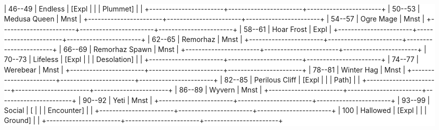 | 46--49         | Endless              | [Expl           |
|                       | Plummet]         |                       |
+-----------------------+-----------------------+-----------------------+
| 50--53         | Medusa Queen   | Mnst           |
+-----------------------+-----------------------+-----------------------+
| 54--57         | Ogre Mage      | Mnst           |
+-----------------------+-----------------------+-----------------------+
| 58--61         | Hoar Frost     | Expl           |
+-----------------------+-----------------------+-----------------------+
| 62--65         | Remorhaz       | Mnst           |
+-----------------------+-----------------------+-----------------------+
| 66--69         | Remorhaz Spawn | Mnst           |
+-----------------------+-----------------------+-----------------------+
| 70--73         | Lifeless             | [Expl           |
|                       | Desolation]      |                       |
+-----------------------+-----------------------+-----------------------+
| 74--77         | Werebear       | Mnst           |
+-----------------------+-----------------------+-----------------------+
| 78--81         | Winter Hag     | Mnst           |
+-----------------------+-----------------------+-----------------------+
| 82--85         | Perilous Cliff       | [Expl           |
|                       | Path]            |                       |
+-----------------------+-----------------------+-----------------------+
| 86--89         | Wyvern         | Mnst           |
+-----------------------+-----------------------+-----------------------+
| 90--92         | Yeti           | Mnst           |
+-----------------------+-----------------------+-----------------------+
| 93--99         | Social               | [               |
|                       | Encounter]       |                       |
+-----------------------+-----------------------+-----------------------+
| 100            | Hallowed             | [Expl           |
|                       | Ground]          |                       |
+-----------------------+-----------------------+-----------------------+







